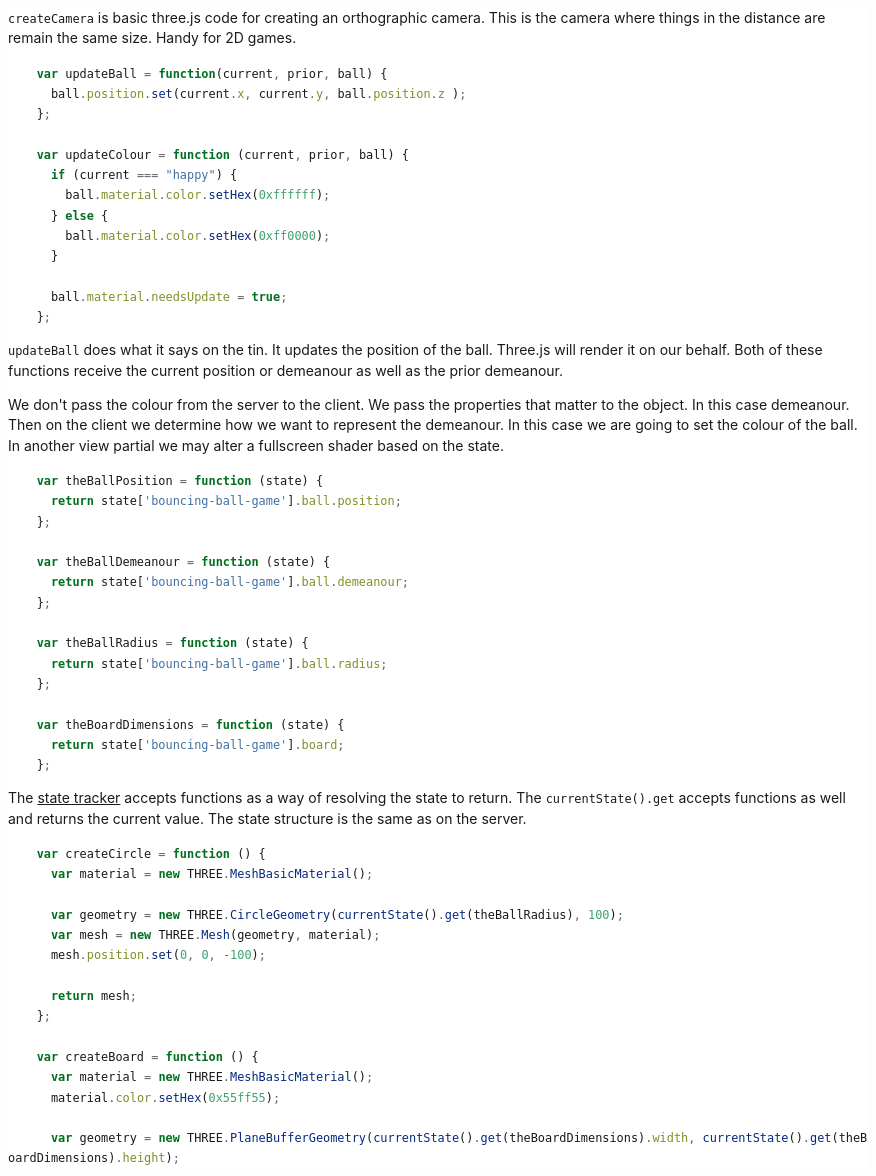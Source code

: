 `createCamera` is basic three.js code for creating an orthographic camera. This is the camera where things in the distance are remain the same size. Handy for 2D games.

~~~javascript
    var updateBall = function(current, prior, ball) {
      ball.position.set(current.x, current.y, ball.position.z );
    };

    var updateColour = function (current, prior, ball) {
      if (current === "happy") {
        ball.material.color.setHex(0xffffff);
      } else {
        ball.material.color.setHex(0xff0000);
      }

      ball.material.needsUpdate = true;
    };
~~~

`updateBall` does what it says on the tin. It updates the position of the ball. Three.js will render it on our behalf. Both of these functions receive the current position or demeanour as well as the prior demeanour.

 We don't pass the colour from the server to the client. We pass the properties that matter to the object. In this case demeanour. Then on the client we determine how we want to represent the demeanour. In this case we are going to set the colour of the ball. In another view partial we may alter a fullscreen shader based on the state.

~~~javascript
    var theBallPosition = function (state) {
      return state['bouncing-ball-game'].ball.position;
    };

    var theBallDemeanour = function (state) {
      return state['bouncing-ball-game'].ball.demeanour;
    };

    var theBallRadius = function (state) {
      return state['bouncing-ball-game'].ball.radius;
    };

    var theBoardDimensions = function (state) {
      return state['bouncing-ball-game'].board;
    };
~~~

The [state tracker](/docs/guides/tracking-state-changes.html) accepts functions as a way of resolving the state to return. The `currentState().get` accepts functions as well and returns the current value. The state structure is the same as on the server.

~~~javascript
    var createCircle = function () {
      var material = new THREE.MeshBasicMaterial();

      var geometry = new THREE.CircleGeometry(currentState().get(theBallRadius), 100);
      var mesh = new THREE.Mesh(geometry, material);
      mesh.position.set(0, 0, -100);

      return mesh;
    };

    var createBoard = function () {
      var material = new THREE.MeshBasicMaterial();
      material.color.setHex(0x55ff55);

      var geometry = new THREE.PlaneBufferGeometry(currentState().get(theBoardDimensions).width, currentState().get(theBoardDimensions).height);
~~~